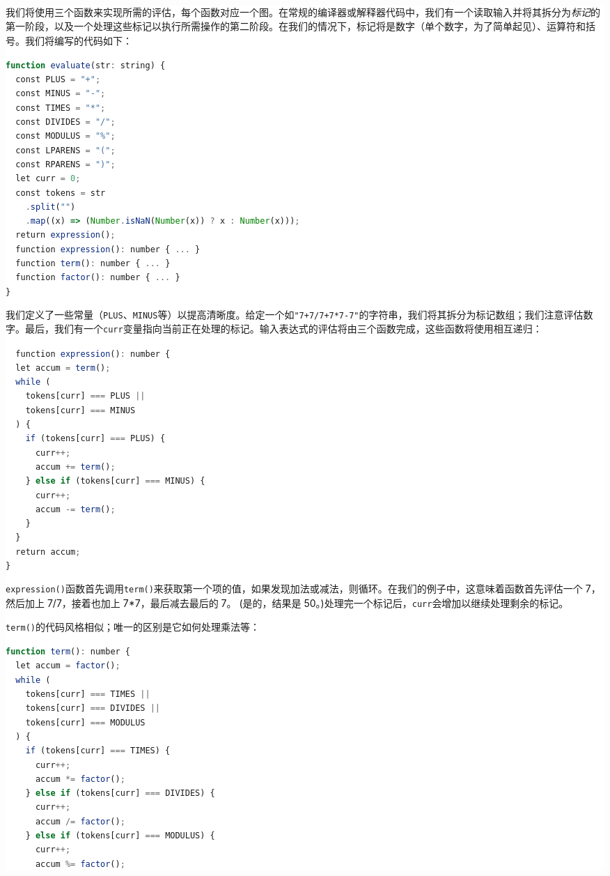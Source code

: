 我们将使用三个函数来实现所需的评估，每个函数对应一个图。在常规的编译器或解释器代码中，我们有一个读取输入并将其拆分为*标记*的第一阶段，以及一个处理这些标记以执行所需操作的第二阶段。在我们的情况下，标记将是数字（单个数字，为了简单起见）、运算符和括号。我们将编写的代码如下：

```js
function evaluate(str: string) {
  const PLUS = "+";
  const MINUS = "-";
  const TIMES = "*";
  const DIVIDES = "/";
  const MODULUS = "%";
  const LPARENS = "(";
  const RPARENS = ")";
  let curr = 0;
  const tokens = str
    .split("")
    .map((x) => (Number.isNaN(Number(x)) ? x : Number(x)));
  return expression();
  function expression(): number { ... }
  function term(): number { ... }
  function factor(): number { ... }
}
```

我们定义了一些常量（`PLUS`、`MINUS`等）以提高清晰度。给定一个如`"7+7/7+7*7-7"`的字符串，我们将其拆分为标记数组；我们注意评估数字。最后，我们有一个`curr`变量指向当前正在处理的标记。输入表达式的评估将由三个函数完成，这些函数将使用相互递归：

```js
  function expression(): number {
  let accum = term();
  while (
    tokens[curr] === PLUS ||
    tokens[curr] === MINUS
  ) {
    if (tokens[curr] === PLUS) {
      curr++;
      accum += term();
    } else if (tokens[curr] === MINUS) {
      curr++;
      accum -= term();
    }
  }
  return accum;
}
```

`expression()`函数首先调用`term()`来获取第一个项的值，如果发现加法或减法，则循环。在我们的例子中，这意味着函数首先评估一个 7，然后加上 7/7，接着也加上 7*7，最后减去最后的 7。 (是的，结果是 50。)处理完一个标记后，`curr`会增加以继续处理剩余的标记。

`term()`的代码风格相似；唯一的区别是它如何处理乘法等：

```js
function term(): number {
  let accum = factor();
  while (
    tokens[curr] === TIMES ||
    tokens[curr] === DIVIDES ||
    tokens[curr] === MODULUS
  ) {
    if (tokens[curr] === TIMES) {
      curr++;
      accum *= factor();
    } else if (tokens[curr] === DIVIDES) {
      curr++;
      accum /= factor();
    } else if (tokens[curr] === MODULUS) {
      curr++;
      accum %= factor();
```